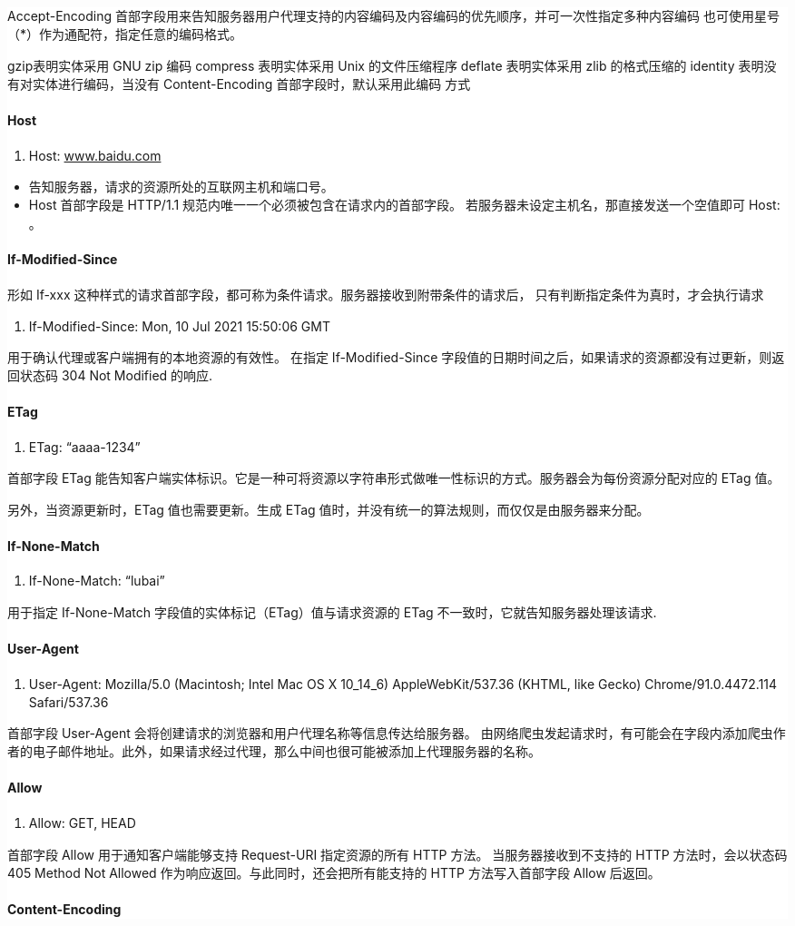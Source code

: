 Accept-Encoding ⾸部字段⽤来告知服务器⽤户代理⽀持的内容编码及内容编码的优先顺序，并可⼀次性指定多种内容编码
也可使⽤星号（*）作为通配符，指定任意的编码格式。

gzip表明实体采⽤ GNU zip 编码
compress 表明实体采⽤ Unix 的⽂件压缩程序
deflate 表明实体采⽤ zlib 的格式压缩的
identity 表明没有对实体进⾏编码，当没有 Content-Encoding ⾸部字段时，默认采⽤此编码
⽅式

#### Host

1. Host: www.baidu.com

* 告知服务器，请求的资源所处的互联⽹主机和端⼝号。
* Host ⾸部字段是 HTTP/1.1 规范内唯⼀⼀个必须被包含在请求内的⾸部字段。
若服务器未设定主机名，那直接发送⼀个空值即可 Host: 。

#### If-Modified-Since

形如 If-xxx 这种样式的请求⾸部字段，都可称为条件请求。服务器接收到附带条件的请求后，
只有判断指定条件为真时，才会执⾏请求

1. If-Modified-Since: Mon, 10 Jul 2021 15:50:06 GMT

⽤于确认代理或客户端拥有的本地资源的有效性。
在指定 If-Modified-Since 字段值的⽇期时间之后，如果请求的资源都没有过更新，则返回状态码 304 Not Modified 的响应.

#### ETag

1. ETag: “aaaa-1234”

⾸部字段 ETag 能告知客户端实体标识。它是⼀种可将资源以字符串形式做唯⼀性标识的⽅式。服务器会为每份资源分配对应的 ETag 值。

另外，当资源更新时，ETag 值也需要更新。⽣成 ETag 值时，并没有统⼀的算法规则，⽽仅仅是由服务器来分配。


#### If-None-Match

1. If-None-Match: “lubai”

⽤于指定 If-None-Match 字段值的实体标记（ETag）值与请求资源的 ETag 不⼀致时，它就告知服务器处理该请求.

#### User-Agent

1. User-Agent: Mozilla/5.0 (Macintosh; Intel Mac OS X 10_14_6) AppleWebKit/537.36 (KHTML, like Gecko) Chrome/91.0.4472.114 Safari/537.36

⾸部字段 User-Agent 会将创建请求的浏览器和⽤户代理名称等信息传达给服务器。
由⽹络爬⾍发起请求时，有可能会在字段内添加爬⾍作者的电⼦邮件地址。此外，如果请求经过代理，那么中间也很可能被添加上代理服务器的名称。

#### Allow

1. Allow: GET, HEAD

⾸部字段 Allow ⽤于通知客户端能够⽀持 Request-URI 指定资源的所有 HTTP ⽅法。
当服务器接收到不⽀持的 HTTP ⽅法时，会以状态码 405 Method Not Allowed 作为响应返回。与此同时，还会把所有能⽀持的 HTTP ⽅法写⼊⾸部字段 Allow 后返回。

#### Content-Encoding
